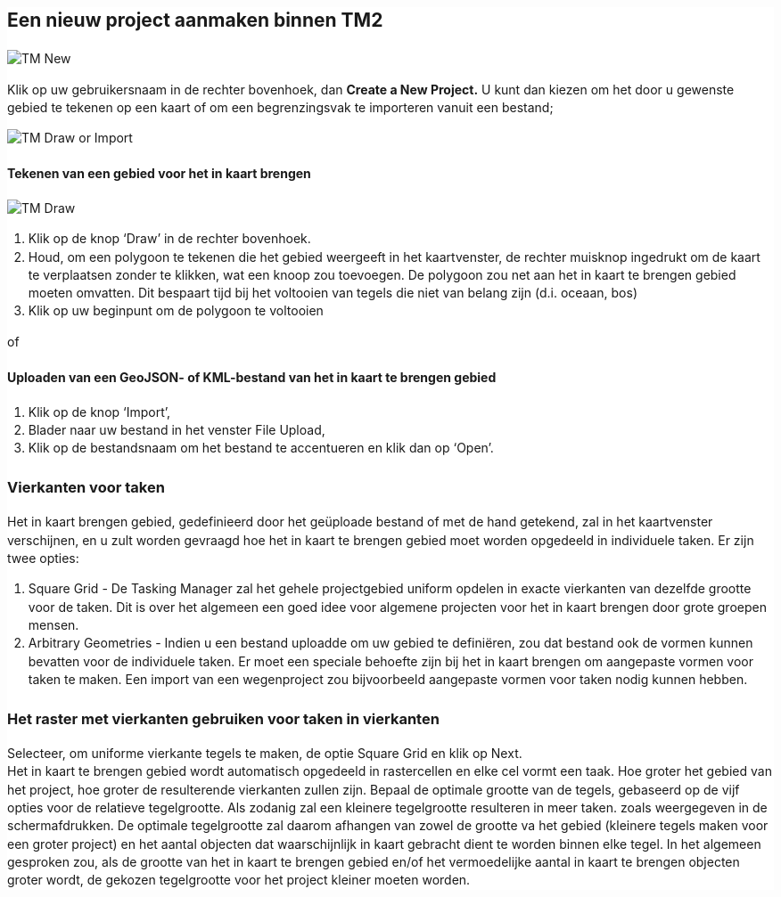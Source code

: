 ## Een nieuw project aanmaken binnen TM2 

![TM New][]

Klik op uw gebruikersnaam in de rechter bovenhoek, dan **Create a New Project.** U kunt dan kiezen om het door u gewenste gebied te tekenen op een kaart of om een begrenzingsvak te importeren vanuit een bestand;  

![TM Draw or Import][]


#### Tekenen van een gebied voor het in kaart brengen

![TM Draw][]

1. Klik op de knop ‘Draw’ in de rechter bovenhoek.
2. Houd, om een polygoon te tekenen die het gebied weergeeft in het kaartvenster, de rechter muisknop ingedrukt om de kaart te verplaatsen zonder te klikken, wat een knoop zou toevoegen.  De polygoon zou net aan het in kaart te brengen gebied moeten omvatten. Dit bespaart tijd bij het voltooien van tegels die niet van belang zijn (d.i. oceaan, bos)  
3. Klik op uw beginpunt om de polygoon te voltooien  

of

#### Uploaden van een GeoJSON- of KML-bestand van het in kaart te brengen gebied  

1. Klik op de knop ‘Import’,  
2. Blader naar uw bestand in het venster File Upload,  
3. Klik op de bestandsnaam om het bestand te accentueren en klik dan op ‘Open’.  


### Vierkanten voor taken

Het in kaart brengen gebied, gedefinieerd door het geüploade bestand of met de hand getekend, zal in het kaartvenster verschijnen, en u zult worden gevraagd hoe het in kaart te brengen gebied moet worden opgedeeld in individuele taken.  Er zijn twee opties:  

1. Square Grid - De Tasking Manager zal het gehele projectgebied uniform opdelen in exacte vierkanten van dezelfde grootte voor de taken. Dit is over het algemeen een goed idee voor algemene projecten voor het in kaart brengen door grote groepen mensen.
2. Arbitrary Geometries - Indien u een bestand uploadde om uw gebied te definiëren, zou dat bestand ook de vormen kunnen bevatten voor de individuele taken. Er moet een speciale behoefte zijn bij het in kaart brengen om aangepaste vormen voor taken te maken. Een import van een wegenproject zou bijvoorbeeld aangepaste vormen voor taken nodig kunnen hebben.

### Het raster met vierkanten gebruiken voor taken in vierkanten
Selecteer, om uniforme vierkante tegels te maken, de optie Square Grid en klik op Next.  
Het in kaart te brengen gebied wordt automatisch opgedeeld in rastercellen en elke cel vormt een taak. Hoe groter het gebied van het project, hoe groter de resulterende vierkanten zullen zijn. Bepaal de optimale grootte van de tegels, gebaseerd op de vijf opties voor de relatieve tegelgrootte. Als zodanig zal een kleinere tegelgrootte resulteren in meer taken. zoals weergegeven in de schermafdrukken.  De optimale tegelgrootte zal daarom afhangen van zowel de grootte va het gebied (kleinere tegels maken voor een groter project) en het aantal objecten dat waarschijnlijk in kaart gebracht dient te worden binnen elke tegel. In het algemeen gesproken zou, als de grootte van het in kaart te brengen gebied en/of het vermoedelijke aantal in kaart te brengen objecten groter wordt, de gekozen tegelgrootte voor het project kleiner moeten worden. 


[TM Tile Sizes]: /images/coordination/TM_tile_sizes.png
[TM New]: /images/coordination/TM_create_new.png
[TM Draw or Import]: /images/coordination/TM_draw_or_import.png
[TM Draw]: /images/coordination/TM_draw.png
[TM Create Project]: /images/coordination/TM_create_project.png
[TM Edit Project]: /images/coordination/TM_edit_link.png
